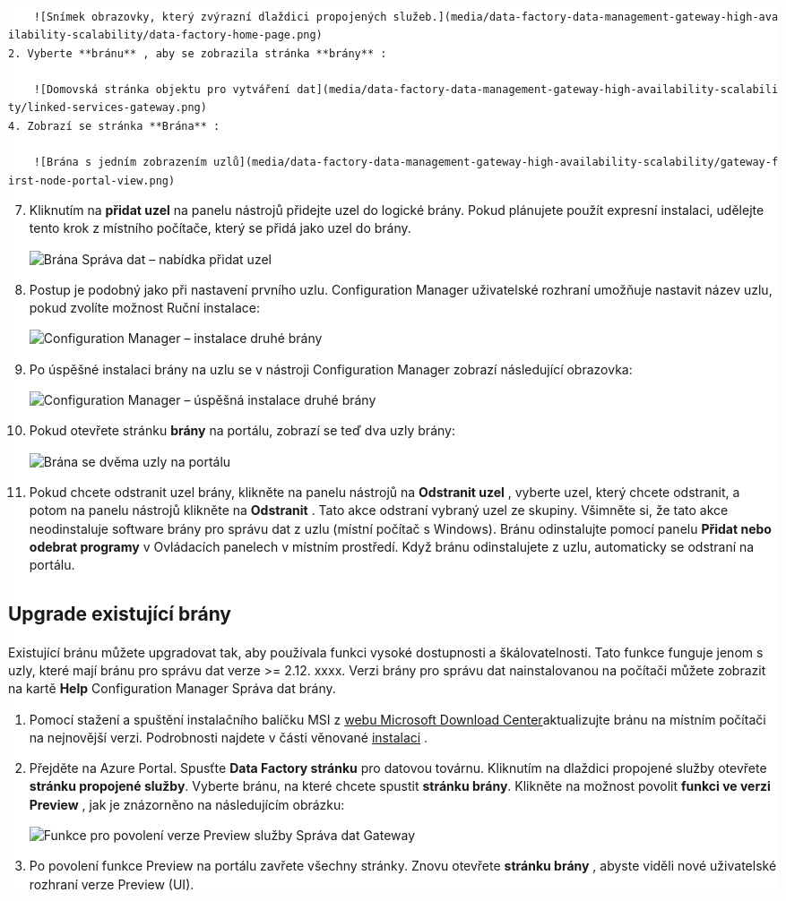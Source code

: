         ![Snímek obrazovky, který zvýrazní dlaždici propojených služeb.](media/data-factory-data-management-gateway-high-availability-scalability/data-factory-home-page.png)
    2. Vyberte **bránu** , aby se zobrazila stránka **brány** :
    
        ![Domovská stránka objektu pro vytváření dat](media/data-factory-data-management-gateway-high-availability-scalability/linked-services-gateway.png)
    4. Zobrazí se stránka **Brána** :   

        ![Brána s jedním zobrazením uzlů](media/data-factory-data-management-gateway-high-availability-scalability/gateway-first-node-portal-view.png) 
7. Kliknutím na **přidat uzel** na panelu nástrojů přidejte uzel do logické brány. Pokud plánujete použít expresní instalaci, udělejte tento krok z místního počítače, který se přidá jako uzel do brány. 

    ![Brána Správa dat – nabídka přidat uzel](media/data-factory-data-management-gateway-high-availability-scalability/data-factory-gateway-add-node-menu.png)
8. Postup je podobný jako při nastavení prvního uzlu. Configuration Manager uživatelské rozhraní umožňuje nastavit název uzlu, pokud zvolíte možnost Ruční instalace: 

    ![Configuration Manager – instalace druhé brány](media/data-factory-data-management-gateway-high-availability-scalability/install-second-gateway.png)
9. Po úspěšné instalaci brány na uzlu se v nástroji Configuration Manager zobrazí následující obrazovka:  

    ![Configuration Manager – úspěšná instalace druhé brány](media/data-factory-data-management-gateway-high-availability-scalability/second-gateway-installation-successful.png)
10. Pokud otevřete stránku **brány** na portálu, zobrazí se teď dva uzly brány: 

    ![Brána se dvěma uzly na portálu](media/data-factory-data-management-gateway-high-availability-scalability/data-factory-gateway-multi-node-monitoring.png)
11. Pokud chcete odstranit uzel brány, klikněte na panelu nástrojů na **Odstranit uzel** , vyberte uzel, který chcete odstranit, a potom na panelu nástrojů klikněte na **Odstranit** . Tato akce odstraní vybraný uzel ze skupiny. Všimněte si, že tato akce neodinstaluje software brány pro správu dat z uzlu (místní počítač s Windows). Bránu odinstalujte pomocí panelu **Přidat nebo odebrat programy** v Ovládacích panelech v místním prostředí. Když bránu odinstalujete z uzlu, automaticky se odstraní na portálu.   

## <a name="upgrade-an-existing-gateway"></a>Upgrade existující brány
Existující bránu můžete upgradovat tak, aby používala funkci vysoké dostupnosti a škálovatelnosti. Tato funkce funguje jenom s uzly, které mají bránu pro správu dat verze >= 2.12. xxxx. Verzi brány pro správu dat nainstalovanou na počítači můžete zobrazit na kartě **Help** Configuration Manager Správa dat brány. 

1. Pomocí stažení a spuštění instalačního balíčku MSI z [webu Microsoft Download Center](https://www.microsoft.com/download/details.aspx?id=39717)aktualizujte bránu na místním počítači na nejnovější verzi. Podrobnosti najdete v části věnované [instalaci](data-factory-data-management-gateway.md#installation) .  
2. Přejděte na Azure Portal. Spusťte **Data Factory stránku** pro datovou továrnu. Kliknutím na dlaždici propojené služby otevřete **stránku propojené služby**. Vyberte bránu, na které chcete spustit **stránku brány**. Klikněte na možnost povolit **funkci ve verzi Preview** , jak je znázorněno na následujícím obrázku: 

    ![Funkce pro povolení verze Preview služby Správa dat Gateway](media/data-factory-data-management-gateway-high-availability-scalability/data-factory-existing-gateway-enable-high-availability.png)   
2. Po povolení funkce Preview na portálu zavřete všechny stránky. Znovu otevřete **stránku brány** , abyste viděli nové uživatelské rozhraní verze Preview (UI).
 